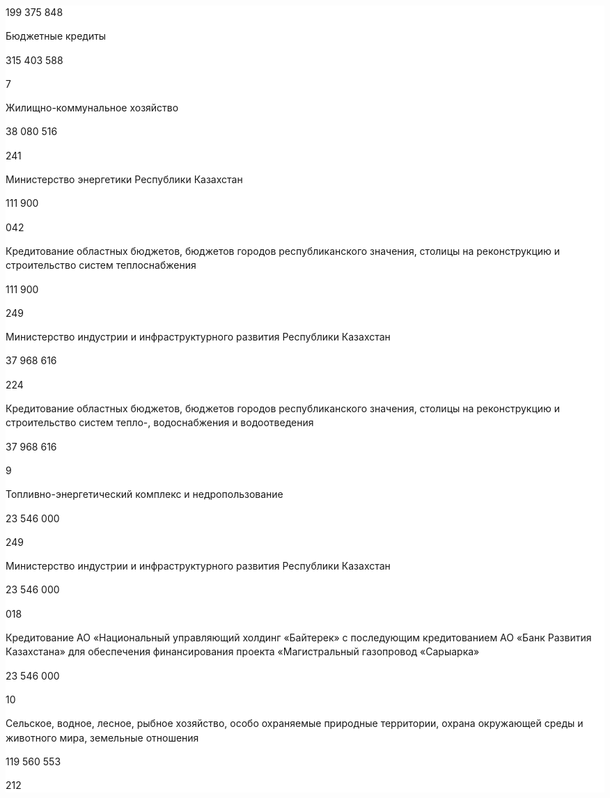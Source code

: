 199 375 848

Бюджетные кредиты

315 403 588

7

Жилищно-коммунальное хозяйство

38 080 516

241

Министерство энергетики Республики Казахстан

111 900

042

Кредитование областных бюджетов, бюджетов городов республиканского значения, столицы на реконструкцию и строительство систем теплоснабжения

111 900

249

Министерство индустрии и инфраструктурного развития Республики Казахстан 

37 968 616

224

Кредитование областных бюджетов, бюджетов городов  республиканского значения, столицы на реконструкцию и строительство систем тепло-, водоснабжения и водоотведения 

37 968 616

9

Топливно-энергетический комплекс и недропользование

23 546 000

249

Министерство индустрии и инфраструктурного развития Республики Казахстан 

23 546 000

018

Кредитование АО «Национальный управляющий холдинг «Байтерек» с последующим кредитованием  АО «Банк Развития Казахстана» для обеспечения финансирования проекта «Магистральный газопровод «Сарыарка» 

23 546 000

10

Сельское, водное, лесное, рыбное хозяйство, особо охраняемые природные территории, охрана окружающей среды и животного мира, земельные отношения

119 560 553

212
